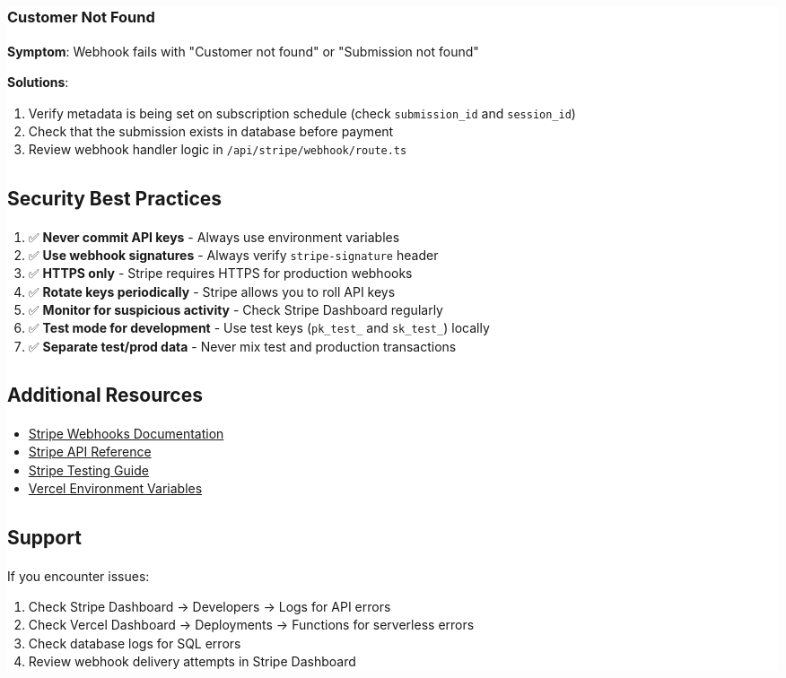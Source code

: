 ### Customer Not Found

**Symptom**: Webhook fails with "Customer not found" or "Submission not found"

**Solutions**:
1. Verify metadata is being set on subscription schedule (check `submission_id` and `session_id`)
2. Check that the submission exists in database before payment
3. Review webhook handler logic in `/api/stripe/webhook/route.ts`

## Security Best Practices

1. ✅ **Never commit API keys** - Always use environment variables
2. ✅ **Use webhook signatures** - Always verify `stripe-signature` header
3. ✅ **HTTPS only** - Stripe requires HTTPS for production webhooks
4. ✅ **Rotate keys periodically** - Stripe allows you to roll API keys
5. ✅ **Monitor for suspicious activity** - Check Stripe Dashboard regularly
6. ✅ **Test mode for development** - Use test keys (`pk_test_` and `sk_test_`) locally
7. ✅ **Separate test/prod data** - Never mix test and production transactions

## Additional Resources

- [Stripe Webhooks Documentation](https://stripe.com/docs/webhooks)
- [Stripe API Reference](https://stripe.com/docs/api)
- [Stripe Testing Guide](https://stripe.com/docs/testing)
- [Vercel Environment Variables](https://vercel.com/docs/concepts/projects/environment-variables)

## Support

If you encounter issues:
1. Check Stripe Dashboard → Developers → Logs for API errors
2. Check Vercel Dashboard → Deployments → Functions for serverless errors
3. Check database logs for SQL errors
4. Review webhook delivery attempts in Stripe Dashboard
